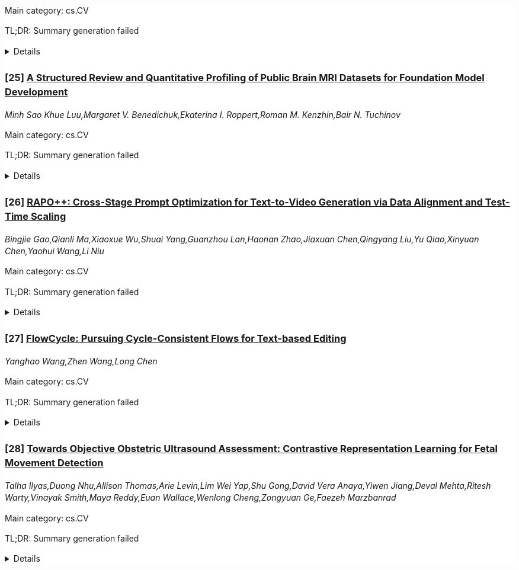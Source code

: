 Main category: cs.CV

TL;DR: Summary generation failed


<details><summary>Details</summary></details>


### [25] [A Structured Review and Quantitative Profiling of Public Brain MRI Datasets for Foundation Model Development](https://arxiv.org/abs/2510.20196)
*Minh Sao Khue Luu,Margaret V. Benedichuk,Ekaterina I. Roppert,Roman M. Kenzhin,Bair N. Tuchinov*

Main category: cs.CV

TL;DR: Summary generation failed


<details><summary>Details</summary></details>


### [26] [RAPO++: Cross-Stage Prompt Optimization for Text-to-Video Generation via Data Alignment and Test-Time Scaling](https://arxiv.org/abs/2510.20206)
*Bingjie Gao,Qianli Ma,Xiaoxue Wu,Shuai Yang,Guanzhou Lan,Haonan Zhao,Jiaxuan Chen,Qingyang Liu,Yu Qiao,Xinyuan Chen,Yaohui Wang,Li Niu*

Main category: cs.CV

TL;DR: Summary generation failed


<details><summary>Details</summary></details>


### [27] [FlowCycle: Pursuing Cycle-Consistent Flows for Text-based Editing](https://arxiv.org/abs/2510.20212)
*Yanghao Wang,Zhen Wang,Long Chen*

Main category: cs.CV

TL;DR: Summary generation failed


<details><summary>Details</summary></details>


### [28] [Towards Objective Obstetric Ultrasound Assessment: Contrastive Representation Learning for Fetal Movement Detection](https://arxiv.org/abs/2510.20214)
*Talha Ilyas,Duong Nhu,Allison Thomas,Arie Levin,Lim Wei Yap,Shu Gong,David Vera Anaya,Yiwen Jiang,Deval Mehta,Ritesh Warty,Vinayak Smith,Maya Reddy,Euan Wallace,Wenlong Cheng,Zongyuan Ge,Faezeh Marzbanrad*

Main category: cs.CV

TL;DR: Summary generation failed


<details><summary>Details</summary></details>
